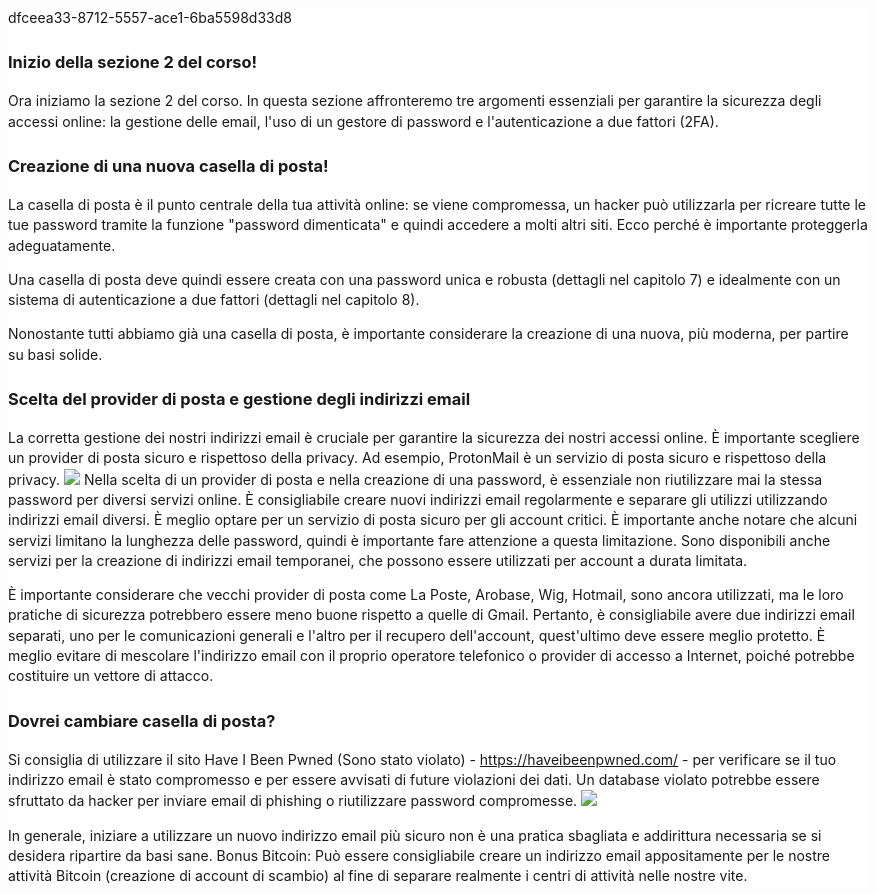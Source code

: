 <chapterId>dfceea33-8712-5557-ace1-6ba5598d33d8</chapterId>

### Inizio della sezione 2 del corso!

Ora iniziamo la sezione 2 del corso. In questa sezione affronteremo tre argomenti essenziali per garantire la sicurezza degli accessi online: la gestione delle email, l'uso di un gestore di password e l'autenticazione a due fattori (2FA).

### Creazione di una nuova casella di posta!

La casella di posta è il punto centrale della tua attività online: se viene compromessa, un hacker può utilizzarla per ricreare tutte le tue password tramite la funzione "password dimenticata" e quindi accedere a molti altri siti. Ecco perché è importante proteggerla adeguatamente.

Una casella di posta deve quindi essere creata con una password unica e robusta (dettagli nel capitolo 7) e idealmente con un sistema di autenticazione a due fattori (dettagli nel capitolo 8).

Nonostante tutti abbiamo già una casella di posta, è importante considerare la creazione di una nuova, più moderna, per partire su basi solide.

### Scelta del provider di posta e gestione degli indirizzi email

La corretta gestione dei nostri indirizzi email è cruciale per garantire la sicurezza dei nostri accessi online. È importante scegliere un provider di posta sicuro e rispettoso della privacy. Ad esempio, ProtonMail è un servizio di posta sicuro e rispettoso della privacy.
![](assets/notext/15.webp)
Nella scelta di un provider di posta e nella creazione di una password, è essenziale non riutilizzare mai la stessa password per diversi servizi online. È consigliabile creare nuovi indirizzi email regolarmente e separare gli utilizzi utilizzando indirizzi email diversi. È meglio optare per un servizio di posta sicuro per gli account critici. È importante anche notare che alcuni servizi limitano la lunghezza delle password, quindi è importante fare attenzione a questa limitazione. Sono disponibili anche servizi per la creazione di indirizzi email temporanei, che possono essere utilizzati per account a durata limitata.

È importante considerare che vecchi provider di posta come La Poste, Arobase, Wig, Hotmail, sono ancora utilizzati, ma le loro pratiche di sicurezza potrebbero essere meno buone rispetto a quelle di Gmail. Pertanto, è consigliabile avere due indirizzi email separati, uno per le comunicazioni generali e l'altro per il recupero dell'account, quest'ultimo deve essere meglio protetto. È meglio evitare di mescolare l'indirizzo email con il proprio operatore telefonico o provider di accesso a Internet, poiché potrebbe costituire un vettore di attacco.

### Dovrei cambiare casella di posta?

Si consiglia di utilizzare il sito Have I Been Pwned (Sono stato violato) - https://haveibeenpwned.com/ - per verificare se il tuo indirizzo email è stato compromesso e per essere avvisati di future violazioni dei dati. Un database violato potrebbe essere sfruttato da hacker per inviare email di phishing o riutilizzare password compromesse.
![](assets/notext/16.webp)

In generale, iniziare a utilizzare un nuovo indirizzo email più sicuro non è una pratica sbagliata e addirittura necessaria se si desidera ripartire da basi sane.
Bonus Bitcoin: Può essere consigliabile creare un indirizzo email appositamente per le nostre attività Bitcoin (creazione di account di scambio) al fine di separare realmente i centri di attività nelle nostre vite.
